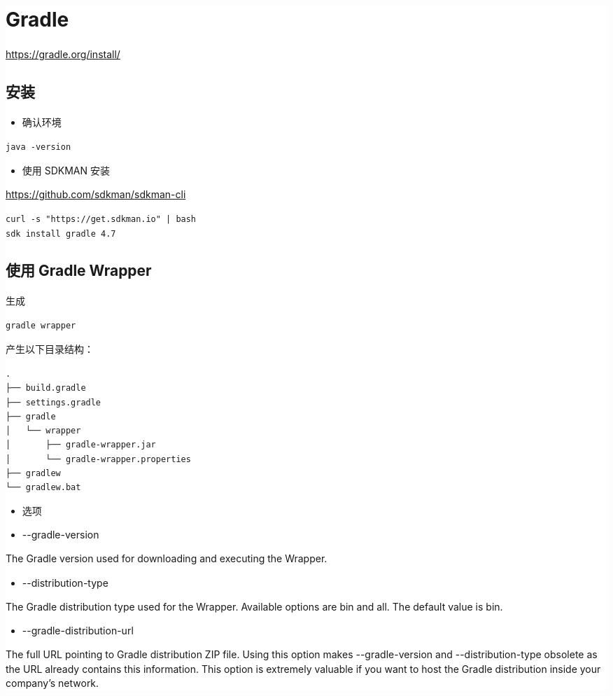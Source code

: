 # Gradle

https://gradle.org/install/

## 安装

* 确认环境

```shell
java -version
```

* 使用 SDKMAN 安装

https://github.com/sdkman/sdkman-cli

```shell
curl -s "https://get.sdkman.io" | bash 
sdk install gradle 4.7
```

## 使用 Gradle Wrapper

生成

```shell
gradle wrapper
```

产生以下目录结构：
```text
.
├── build.gradle
├── settings.gradle
├── gradle
│   └── wrapper
│       ├── gradle-wrapper.jar
│       └── gradle-wrapper.properties
├── gradlew
└── gradlew.bat
```

* 选项

- --gradle-version

The Gradle version used for downloading and executing the Wrapper.

- --distribution-type

The Gradle distribution type used for the Wrapper. Available options are bin and all. The default value is bin.

- --gradle-distribution-url

The full URL pointing to Gradle distribution ZIP file. Using this option makes --gradle-version and --distribution-type obsolete as the URL already contains this information. This option is extremely valuable if you want to host the Gradle distribution inside your company’s network.
